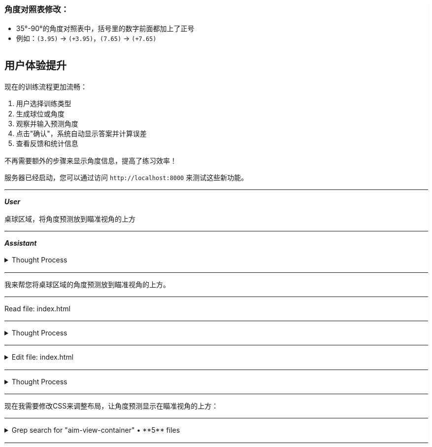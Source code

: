 ### 角度对照表修改：
- 35°-90°的角度对照表中，括号里的数字前面都加上了正号
- 例如：`(3.95)` → `(+3.95)`，`(7.65)` → `(+7.65)`

## 用户体验提升

现在的训练流程更加流畅：
1. 用户选择训练类型
2. 生成球位或角度
3. 观察并输入预测角度
4. 点击"确认"，系统自动显示答案并计算误差
5. 查看反馈和统计信息

不再需要额外的步骤来显示角度信息，提高了练习效率！

服务器已经启动，您可以通过访问 `http://localhost:8000` 来测试这些新功能。

---

_**User**_

桌球区域，将角度预测放到瞄准视角的上方

---

_**Assistant**_

<think><details><summary>Thought Process</summary></details></think>

---

我来帮您将桌球区域的角度预测放到瞄准视角的上方。

---

Read file: index.html

---

<think><details><summary>Thought Process</summary></details></think>

---

<details><summary>Edit file: index.html</summary></details>

---

<think><details><summary>Thought Process</summary></details></think>

---

现在我需要修改CSS来调整布局，让角度预测显示在瞄准视角的上方：

---

<details><summary>Grep search for "aim-view-container" • **5** files</summary></details>

---
